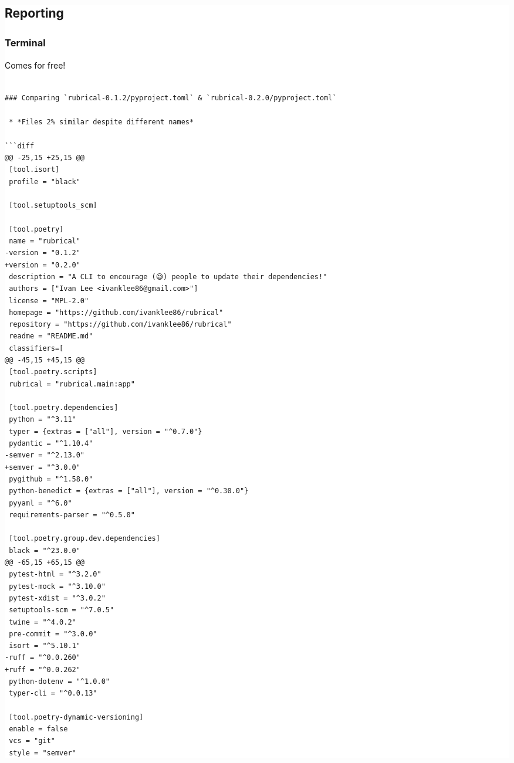  ## Reporting
 
 ### Terminal
 
 Comes for free!
```

### Comparing `rubrical-0.1.2/pyproject.toml` & `rubrical-0.2.0/pyproject.toml`

 * *Files 2% similar despite different names*

```diff
@@ -25,15 +25,15 @@
 [tool.isort]
 profile = "black"
 
 [tool.setuptools_scm]
 
 [tool.poetry]
 name = "rubrical"
-version = "0.1.2"
+version = "0.2.0"
 description = "A CLI to encourage (😅) people to update their dependencies!"
 authors = ["Ivan Lee <ivanklee86@gmail.com>"]
 license = "MPL-2.0"
 homepage = "https://github.com/ivanklee86/rubrical"
 repository = "https://github.com/ivanklee86/rubrical"
 readme = "README.md"
 classifiers=[
@@ -45,15 +45,15 @@
 [tool.poetry.scripts]
 rubrical = "rubrical.main:app"
 
 [tool.poetry.dependencies]
 python = "^3.11"
 typer = {extras = ["all"], version = "^0.7.0"}
 pydantic = "^1.10.4"
-semver = "^2.13.0"
+semver = "^3.0.0"
 pygithub = "^1.58.0"
 python-benedict = {extras = ["all"], version = "^0.30.0"}
 pyyaml = "^6.0"
 requirements-parser = "^0.5.0"
 
 [tool.poetry.group.dev.dependencies]
 black = "^23.0.0"
@@ -65,15 +65,15 @@
 pytest-html = "^3.2.0"
 pytest-mock = "^3.10.0"
 pytest-xdist = "^3.0.2"
 setuptools-scm = "^7.0.5"
 twine = "^4.0.2"
 pre-commit = "^3.0.0"
 isort = "^5.10.1"
-ruff = "^0.0.260"
+ruff = "^0.0.262"
 python-dotenv = "^1.0.0"
 typer-cli = "^0.0.13"
 
 [tool.poetry-dynamic-versioning]
 enable = false
 vcs = "git"
 style = "semver"
```